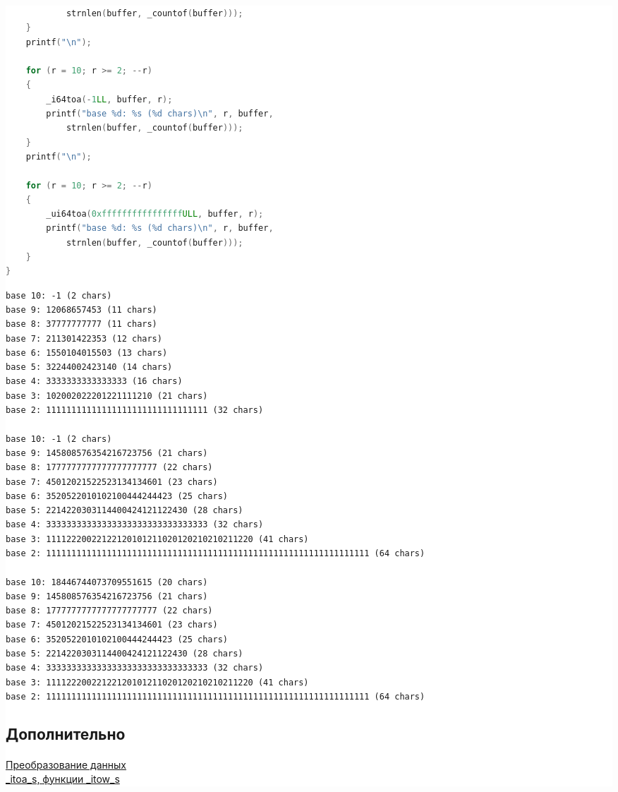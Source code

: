 ```C
            strnlen(buffer, _countof(buffer)));
    }
    printf("\n");

    for (r = 10; r >= 2; --r)
    {
        _i64toa(-1LL, buffer, r);
        printf("base %d: %s (%d chars)\n", r, buffer,
            strnlen(buffer, _countof(buffer)));
    }
    printf("\n");

    for (r = 10; r >= 2; --r)
    {
        _ui64toa(0xffffffffffffffffULL, buffer, r);
        printf("base %d: %s (%d chars)\n", r, buffer,
            strnlen(buffer, _countof(buffer)));
    }
}
```

```Output
base 10: -1 (2 chars)
base 9: 12068657453 (11 chars)
base 8: 37777777777 (11 chars)
base 7: 211301422353 (12 chars)
base 6: 1550104015503 (13 chars)
base 5: 32244002423140 (14 chars)
base 4: 3333333333333333 (16 chars)
base 3: 102002022201221111210 (21 chars)
base 2: 11111111111111111111111111111111 (32 chars)

base 10: -1 (2 chars)
base 9: 145808576354216723756 (21 chars)
base 8: 1777777777777777777777 (22 chars)
base 7: 45012021522523134134601 (23 chars)
base 6: 3520522010102100444244423 (25 chars)
base 5: 2214220303114400424121122430 (28 chars)
base 4: 33333333333333333333333333333333 (32 chars)
base 3: 11112220022122120101211020120210210211220 (41 chars)
base 2: 1111111111111111111111111111111111111111111111111111111111111111 (64 chars)

base 10: 18446744073709551615 (20 chars)
base 9: 145808576354216723756 (21 chars)
base 8: 1777777777777777777777 (22 chars)
base 7: 45012021522523134134601 (23 chars)
base 6: 3520522010102100444244423 (25 chars)
base 5: 2214220303114400424121122430 (28 chars)
base 4: 33333333333333333333333333333333 (32 chars)
base 3: 11112220022122120101211020120210210211220 (41 chars)
base 2: 1111111111111111111111111111111111111111111111111111111111111111 (64 chars)
```

## <a name="see-also"></a>Дополнительно

[Преобразование данных](../../c-runtime-library/data-conversion.md)<br/>
[_itoa_s, функции _itow_s](itoa-s-itow-s.md)<br/>
